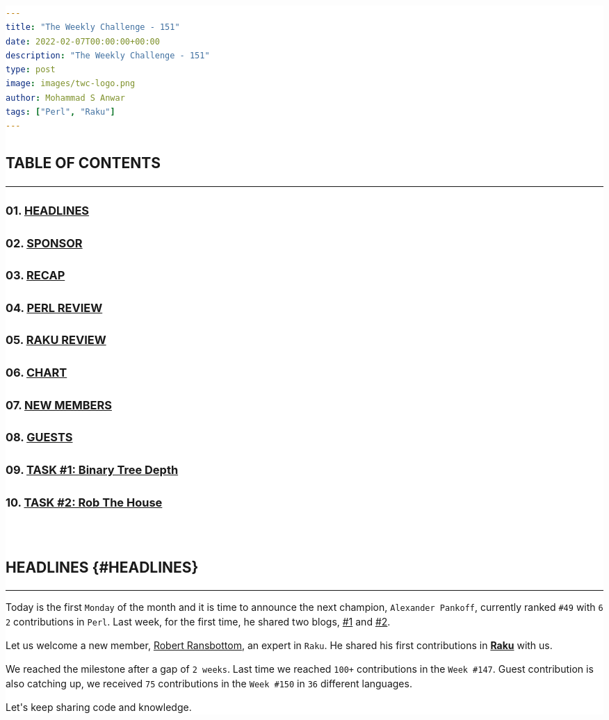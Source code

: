 ```yaml
---
title: "The Weekly Challenge - 151"
date: 2022-02-07T00:00:00+00:00
description: "The Weekly Challenge - 151"
type: post
image: images/twc-logo.png
author: Mohammad S Anwar
tags: ["Perl", "Raku"]
---
```


## TABLE OF CONTENTS
***

### 01. [HEADLINES](#HEADLINES)
### 02. [SPONSOR](#SPONSOR)
### 03. [RECAP](#RECAP)
### 04. [PERL REVIEW](#PERLREVIEW)
### 05. [RAKU REVIEW](#RAKUREVIEW)
### 06. [CHART](#CHART)
### 07. [NEW MEMBERS](#NEWMEMBERS)
### 08. [GUESTS](#GUESTS)
### 09. [TASK #1: Binary Tree Depth](#TASK1)
### 10. [TASK #2: Rob The House](#TASK2)
<br>

## HEADLINES {#HEADLINES}
***

Today is the first `Monday` of the month and it is time to announce the next champion, `Alexander Pankoff`, currently ranked `#49` with `62` contributions in `Perl`. Last week, for the first time, he shared two blogs, [#1](https://pankoff.net/pages/perl-weekly-challenge/challenge-150-task-1.html) and [#2](https://pankoff.net/pages/perl-weekly-challenge/challenge-150-task-2.html).

Let us welcome a new member, [Robert Ransbottom](https://github.com/0rir), an expert in `Raku`. He shared his first contributions in [**Raku**](https://github.com/manwar/perlweeklychallenge-club/tree/master/challenge-150/0rir/raku) with us.

We reached the milestone after a gap of `2 weeks`. Last time we reached `100+` contributions in the `Week #147`. Guest contribution is also catching up, we received `75` contributions in the `Week #150` in `36` different languages.

Let's keep sharing code and knowledge.

